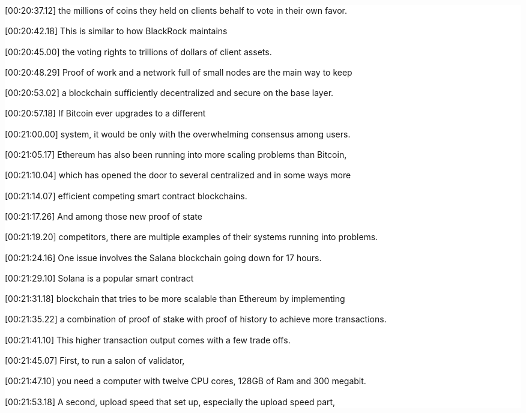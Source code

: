[00:20:37.12] 
the millions of coins they held on clients behalf to vote in their own favor.

[00:20:42.18] 
This is similar to how BlackRock maintains

[00:20:45.00] 
the voting rights to trillions of dollars of client assets.

[00:20:48.29] 
Proof of work and a network full of small nodes are the main way to keep

[00:20:53.02] 
a blockchain sufficiently decentralized and secure on the base layer.

[00:20:57.18] 
If Bitcoin ever upgrades to a different

[00:21:00.00] 
system, it would be only with the overwhelming consensus among users.

[00:21:05.17] 
Ethereum has also been running into more scaling problems than Bitcoin,

[00:21:10.04] 
which has opened the door to several centralized and in some ways more

[00:21:14.07] 
efficient competing smart contract blockchains.

[00:21:17.26] 
And among those new proof of state

[00:21:19.20] 
competitors, there are multiple examples of their systems running into problems.

[00:21:24.16] 
One issue involves the Salana blockchain going down for 17 hours.

[00:21:29.10] 
Solana is a popular smart contract

[00:21:31.18] 
blockchain that tries to be more scalable than Ethereum by implementing

[00:21:35.22] 
a combination of proof of stake with proof of history to achieve more transactions.

[00:21:41.10] 
This higher transaction output comes with a few trade offs.

[00:21:45.07] 
First, to run a salon of validator,

[00:21:47.10] 
you need a computer with twelve CPU cores, 128GB of Ram and 300 megabit.

[00:21:53.18] 
A second, upload speed that set up, especially the upload speed part,

